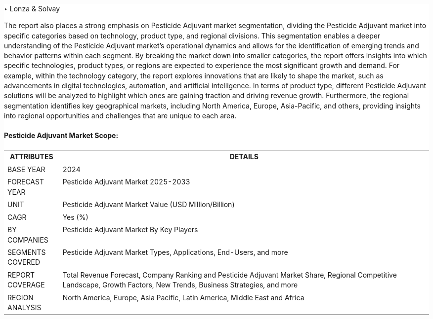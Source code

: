 ‣ Lonza & Solvay

The report also places a strong emphasis on Pesticide Adjuvant market segmentation, dividing the Pesticide Adjuvant market into specific categories based on technology, product type, and regional divisions. This segmentation enables a deeper understanding of the Pesticide Adjuvant market’s operational dynamics and allows for the identification of emerging trends and behavior patterns within each segment. By breaking the market down into smaller categories, the report offers insights into which specific technologies, product types, or regions are expected to experience the most significant growth and demand. For example, within the technology category, the report explores innovations that are likely to shape the market, such as advancements in digital technologies, automation, and artificial intelligence. In terms of product type, different Pesticide Adjuvant solutions will be analyzed to highlight which ones are gaining traction and driving revenue growth. Furthermore, the regional segmentation identifies key geographical markets, including North America, Europe, Asia-Pacific, and others, providing insights into regional opportunities and challenges that are unique to each area.

<h4>Pesticide Adjuvant Market Scope:</h4>
<table>
<tr>
<th>ATTRIBUTES</th>
<th>DETAILS</th>
</tr>
<tr>
<td>BASE YEAR</td>
<td>2024</td>
</tr>
<tr>
<td>FORECAST YEAR</td>
<td>Pesticide Adjuvant Market 2025-2033</td>
</tr>
<tr>
<td>UNIT</td>
<td>Pesticide Adjuvant Market Value (USD Million/Billion)</td>
<tr>
<td>CAGR</td>
<td>Yes (%)</td>
</tr>
</tr>
<tr>
<td>BY COMPANIES</td>
<td>Pesticide Adjuvant Market By Key Players</td>
</tr>
<tr>
<td>SEGMENTS COVERED</td>
<td>Pesticide Adjuvant Market Types, Applications, End-Users, and more</td>
</tr>
<tr>
<td>REPORT COVERAGE</td>
<td>Total Revenue Forecast, Company Ranking and Pesticide Adjuvant Market Share, Regional Competitive Landscape, Growth Factors, New Trends, Business Strategies, and more</td>
</tr>
<tr>
<td>REGION ANALYSIS</td>
<td>North America, Europe, Asia Pacific, Latin America, Middle East and Africa</td>
</tr>
</table>
